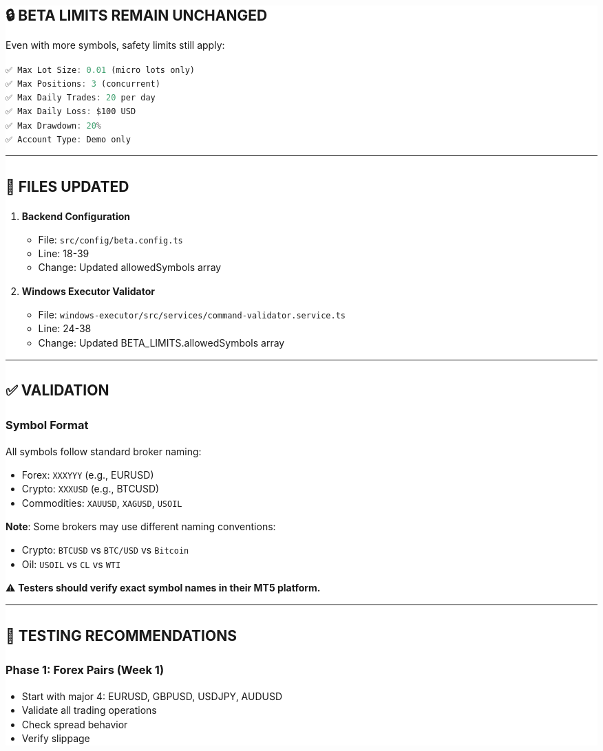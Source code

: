 ## 🔒 **BETA LIMITS REMAIN UNCHANGED**

Even with more symbols, safety limits still apply:

```typescript
✅ Max Lot Size: 0.01 (micro lots only)
✅ Max Positions: 3 (concurrent)
✅ Max Daily Trades: 20 per day
✅ Max Daily Loss: $100 USD
✅ Max Drawdown: 20%
✅ Account Type: Demo only
```

---

## 📝 **FILES UPDATED**

1. **Backend Configuration**
   - File: `src/config/beta.config.ts`
   - Line: 18-39
   - Change: Updated allowedSymbols array

2. **Windows Executor Validator**
   - File: `windows-executor/src/services/command-validator.service.ts`
   - Line: 24-38
   - Change: Updated BETA_LIMITS.allowedSymbols array

---

## ✅ **VALIDATION**

### Symbol Format
All symbols follow standard broker naming:
- Forex: `XXXYYY` (e.g., EURUSD)
- Crypto: `XXXUSD` (e.g., BTCUSD)
- Commodities: `XAUUSD`, `XAGUSD`, `USOIL`

**Note**: Some brokers may use different naming conventions:
- Crypto: `BTCUSD` vs `BTC/USD` vs `Bitcoin`
- Oil: `USOIL` vs `CL` vs `WTI`

⚠️ **Testers should verify exact symbol names in their MT5 platform.**

---

## 🧪 **TESTING RECOMMENDATIONS**

### Phase 1: Forex Pairs (Week 1)
- Start with major 4: EURUSD, GBPUSD, USDJPY, AUDUSD
- Validate all trading operations
- Check spread behavior
- Verify slippage

